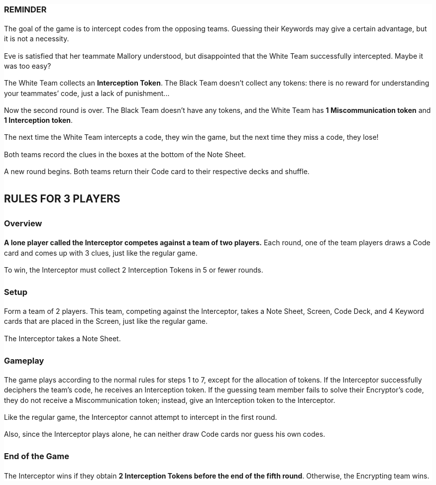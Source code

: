 ### REMINDER

The goal of the game is to intercept codes from the opposing teams. Guessing their Keywords may give a certain advantage, but it is not a necessity.

Eve is satisfied that her teammate Mallory understood, but disappointed that the White Team successfully intercepted. Maybe it was too easy?

The White Team collects an **Interception Token**. The Black Team doesn’t collect any tokens: there is no reward for understanding your teammates’ code, just a lack of punishment...

Now the second round is over. The Black Team doesn’t have any tokens, and the White Team has **1 Miscommunication token** and **1 Interception token**.

The next time the White Team intercepts a code, they win the game, but the next time they miss a code, they lose!

Both teams record the clues in the boxes at the bottom of the Note Sheet.

A new round begins. Both teams return their Code card to their respective decks and shuffle.

## RULES FOR 3 PLAYERS

### Overview

**A lone player called the Interceptor competes against a team of two players.** Each round, one of the team players draws a Code card and comes up with 3 clues, just like the regular game.

To win, the Interceptor must collect 2 Interception Tokens in 5 or fewer rounds.

### Setup

Form a team of 2 players. This team, competing against the Interceptor, takes a Note Sheet, Screen, Code Deck, and 4 Keyword cards that are placed in the Screen, just like the regular game.

The Interceptor takes a Note Sheet.

### Gameplay

The game plays according to the normal rules for steps 1 to 7, except for the allocation of tokens. If the Interceptor successfully deciphers the team’s code, he receives an Interception token. If the guessing team member fails to solve their Encryptor’s code, they do not receive a Miscommunication token; instead, give an Interception token to the Interceptor.

Like the regular game, the Interceptor cannot attempt to intercept in the first round.

Also, since the Interceptor plays alone, he can neither draw Code cards nor guess his own codes.

### End of the Game

The Interceptor wins if they obtain **2 Interception Tokens before the end of the fifth round**. Otherwise, the Encrypting team wins.
